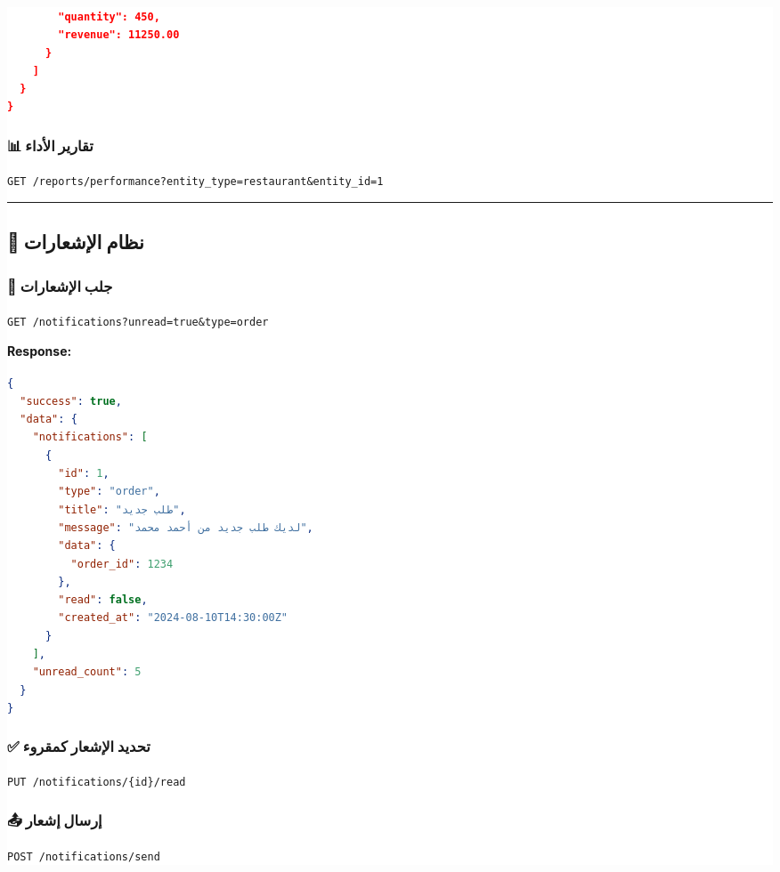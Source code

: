 ```json
        "quantity": 450,
        "revenue": 11250.00
      }
    ]
  }
}
```

### 📊 تقارير الأداء
```http
GET /reports/performance?entity_type=restaurant&entity_id=1
```

---

## 🔔 نظام الإشعارات

### 📱 جلب الإشعارات
```http
GET /notifications?unread=true&type=order
```

**Response:**
```json
{
  "success": true,
  "data": {
    "notifications": [
      {
        "id": 1,
        "type": "order",
        "title": "طلب جديد",
        "message": "لديك طلب جديد من أحمد محمد",
        "data": {
          "order_id": 1234
        },
        "read": false,
        "created_at": "2024-08-10T14:30:00Z"
      }
    ],
    "unread_count": 5
  }
}
```

### ✅ تحديد الإشعار كمقروء
```http
PUT /notifications/{id}/read
```

### 📤 إرسال إشعار
```http
POST /notifications/send
```
